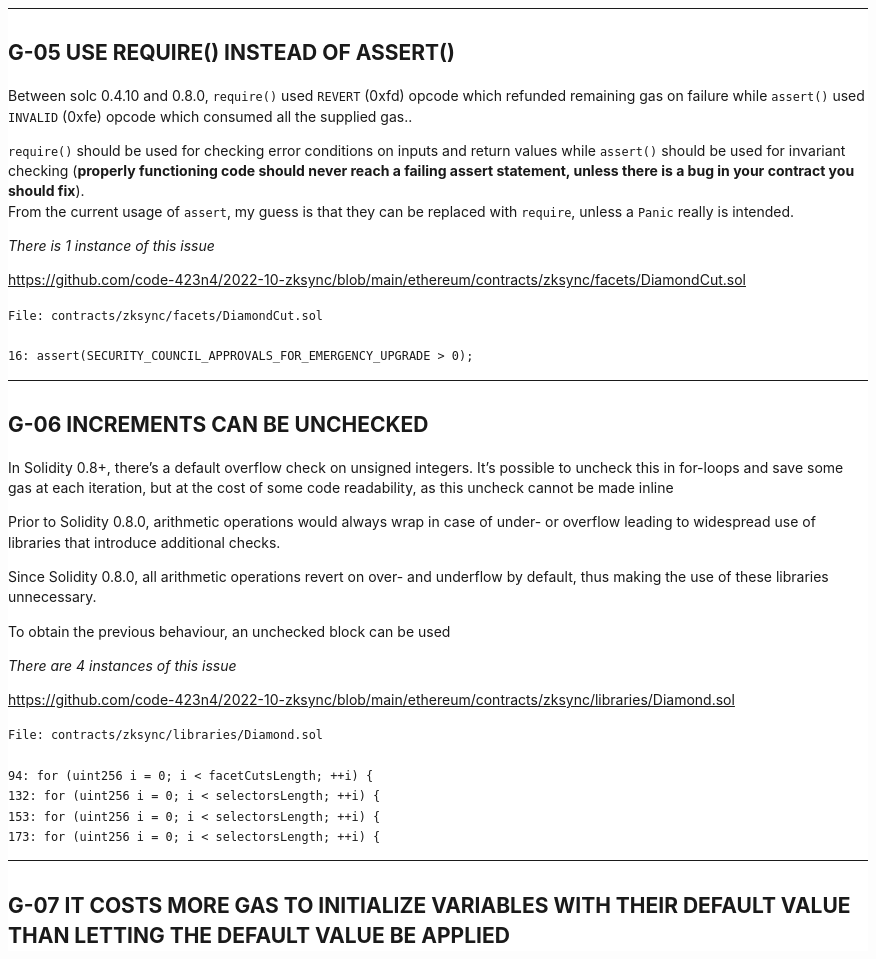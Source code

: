 -------------

## G-05 USE REQUIRE() INSTEAD OF ASSERT()

Between solc 0.4.10 and 0.8.0, `require()` used `REVERT` (0xfd) opcode which refunded remaining gas on failure while `assert()` used `INVALID` (0xfe) opcode which consumed all the supplied gas..

`require()` should be used for checking error conditions on inputs and return values while `assert()` should be used for invariant checking (**properly functioning code should never reach a failing assert statement, unless there is a bug in your contract you should fix**).  
From the current usage of `assert`, my guess is that they can be replaced with `require`, unless a `Panic` really is intended.

_There is 1 instance of this issue_

https://github.com/code-423n4/2022-10-zksync/blob/main/ethereum/contracts/zksync/facets/DiamondCut.sol

```
File: contracts/zksync/facets/DiamondCut.sol

16: assert(SECURITY_COUNCIL_APPROVALS_FOR_EMERGENCY_UPGRADE > 0);
```

----------------

## G-06 INCREMENTS CAN BE UNCHECKED

In Solidity 0.8+, there’s a default overflow check on unsigned integers. It’s possible to uncheck this in for-loops and save some gas at each iteration, but at the cost of some code readability, as this uncheck cannot be made inline

Prior to Solidity 0.8.0, arithmetic operations would always wrap in case of under- or overflow leading to widespread use of libraries that introduce additional checks.

Since Solidity 0.8.0, all arithmetic operations revert on over- and underflow by default, thus making the use of these libraries unnecessary.

To obtain the previous behaviour, an unchecked block can be used

_There are 4 instances of this issue_

https://github.com/code-423n4/2022-10-zksync/blob/main/ethereum/contracts/zksync/libraries/Diamond.sol

```
File: contracts/zksync/libraries/Diamond.sol

94: for (uint256 i = 0; i < facetCutsLength; ++i) {
132: for (uint256 i = 0; i < selectorsLength; ++i) {
153: for (uint256 i = 0; i < selectorsLength; ++i) {
173: for (uint256 i = 0; i < selectorsLength; ++i) {
```

----------------

## G-07 IT COSTS MORE GAS TO INITIALIZE VARIABLES WITH THEIR DEFAULT VALUE THAN LETTING THE DEFAULT VALUE BE APPLIED
